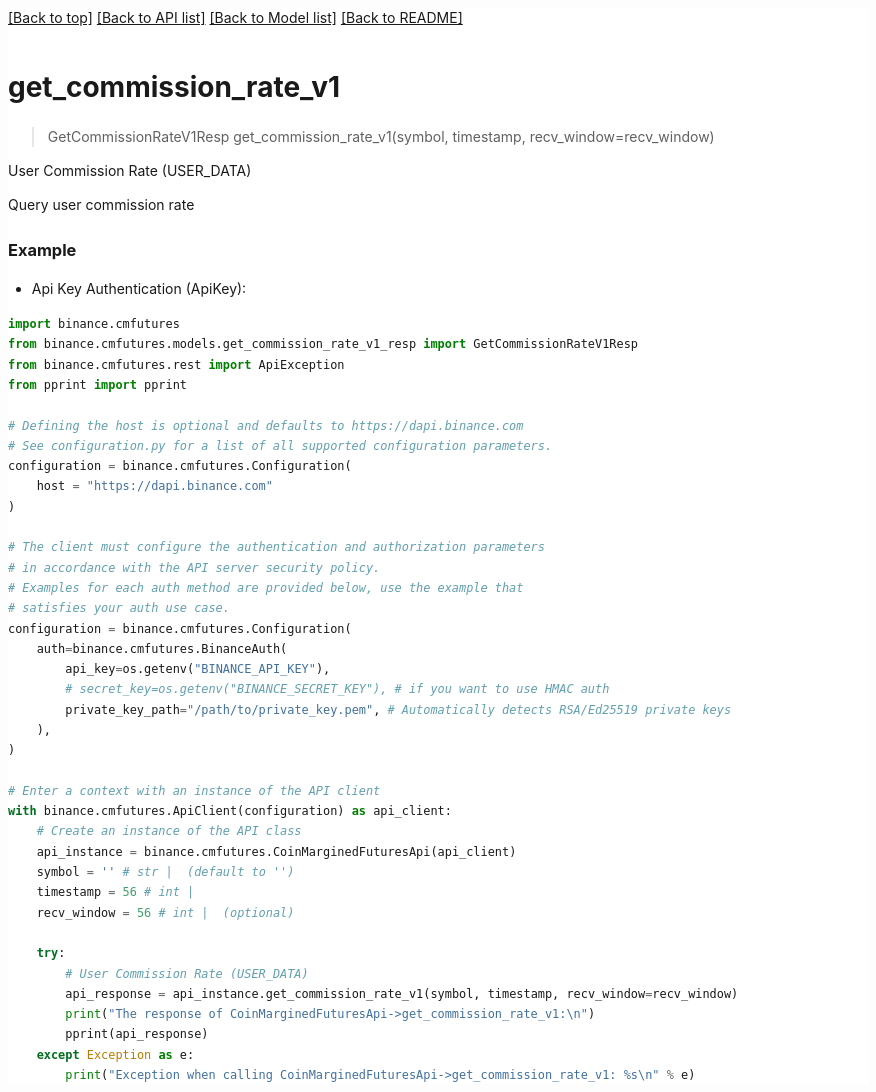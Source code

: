 [[Back to top]](#) [[Back to API list]](../README.md#documentation-for-api-endpoints) [[Back to Model list]](../README.md#documentation-for-models) [[Back to README]](../README.md)

# **get_commission_rate_v1**
> GetCommissionRateV1Resp get_commission_rate_v1(symbol, timestamp, recv_window=recv_window)

User Commission Rate (USER_DATA)

Query user commission rate

### Example

* Api Key Authentication (ApiKey):

```python
import binance.cmfutures
from binance.cmfutures.models.get_commission_rate_v1_resp import GetCommissionRateV1Resp
from binance.cmfutures.rest import ApiException
from pprint import pprint

# Defining the host is optional and defaults to https://dapi.binance.com
# See configuration.py for a list of all supported configuration parameters.
configuration = binance.cmfutures.Configuration(
    host = "https://dapi.binance.com"
)

# The client must configure the authentication and authorization parameters
# in accordance with the API server security policy.
# Examples for each auth method are provided below, use the example that
# satisfies your auth use case.
configuration = binance.cmfutures.Configuration(
    auth=binance.cmfutures.BinanceAuth(
        api_key=os.getenv("BINANCE_API_KEY"),
        # secret_key=os.getenv("BINANCE_SECRET_KEY"), # if you want to use HMAC auth
        private_key_path="/path/to/private_key.pem", # Automatically detects RSA/Ed25519 private keys
    ),
)

# Enter a context with an instance of the API client
with binance.cmfutures.ApiClient(configuration) as api_client:
    # Create an instance of the API class
    api_instance = binance.cmfutures.CoinMarginedFuturesApi(api_client)
    symbol = '' # str |  (default to '')
    timestamp = 56 # int | 
    recv_window = 56 # int |  (optional)

    try:
        # User Commission Rate (USER_DATA)
        api_response = api_instance.get_commission_rate_v1(symbol, timestamp, recv_window=recv_window)
        print("The response of CoinMarginedFuturesApi->get_commission_rate_v1:\n")
        pprint(api_response)
    except Exception as e:
        print("Exception when calling CoinMarginedFuturesApi->get_commission_rate_v1: %s\n" % e)
```
